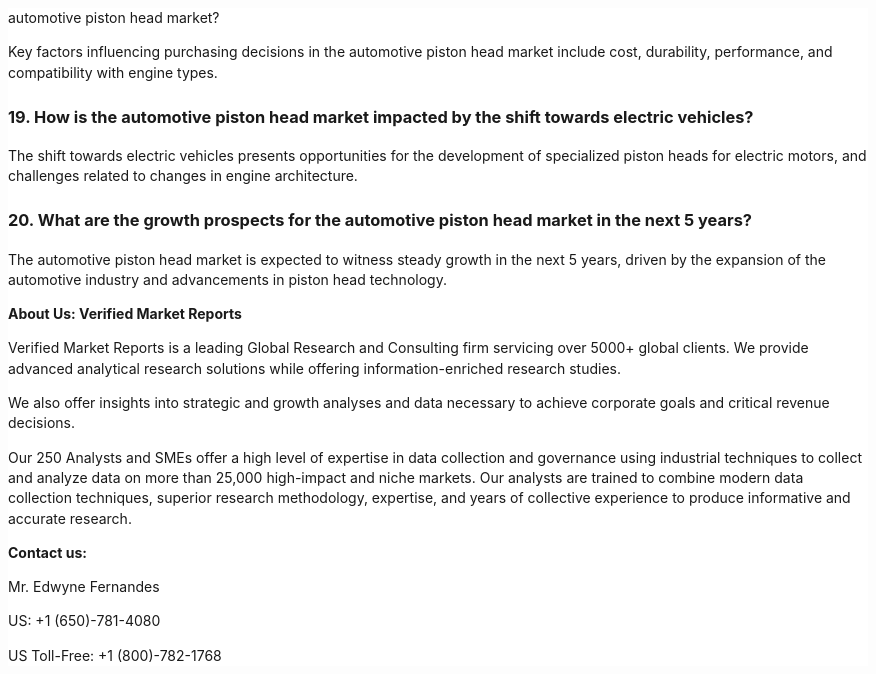 automotive piston head market?</h3><p>Key factors influencing purchasing decisions in the automotive piston head market include cost, durability, performance, and compatibility with engine types.</p><h3>19. How is the automotive piston head market impacted by the shift towards electric vehicles?</h3><p>The shift towards electric vehicles presents opportunities for the development of specialized piston heads for electric motors, and challenges related to changes in engine architecture.</p><h3>20. What are the growth prospects for the automotive piston head market in the next 5 years?</h3><p>The automotive piston head market is expected to witness steady growth in the next 5 years, driven by the expansion of the automotive industry and advancements in piston head technology.</p></body></html></h3><p id="" class=""><strong>About Us: Verified Market Reports</strong></p><p id="" class="">Verified Market Reports is a leading Global Research and Consulting firm servicing over 5000+ global clients. We provide advanced analytical research solutions while offering information-enriched research studies.</p><p id="" class="">We also offer insights into strategic and growth analyses and data necessary to achieve corporate goals and critical revenue decisions.</p><p id="" class="">Our 250 Analysts and SMEs offer a high level of expertise in data collection and governance using industrial techniques to collect and analyze data on more than 25,000 high-impact and niche markets. Our analysts are trained to combine modern data collection techniques, superior research methodology, expertise, and years of collective experience to produce informative and accurate research.</p><p id="" class=""><strong>Contact us:</strong></p><p id="" class="">Mr. Edwyne Fernandes</p><p id="" class="">US: +1 (650)-781-4080</p><p id="" class="">US Toll-Free: +1 (800)-782-1768</p>
